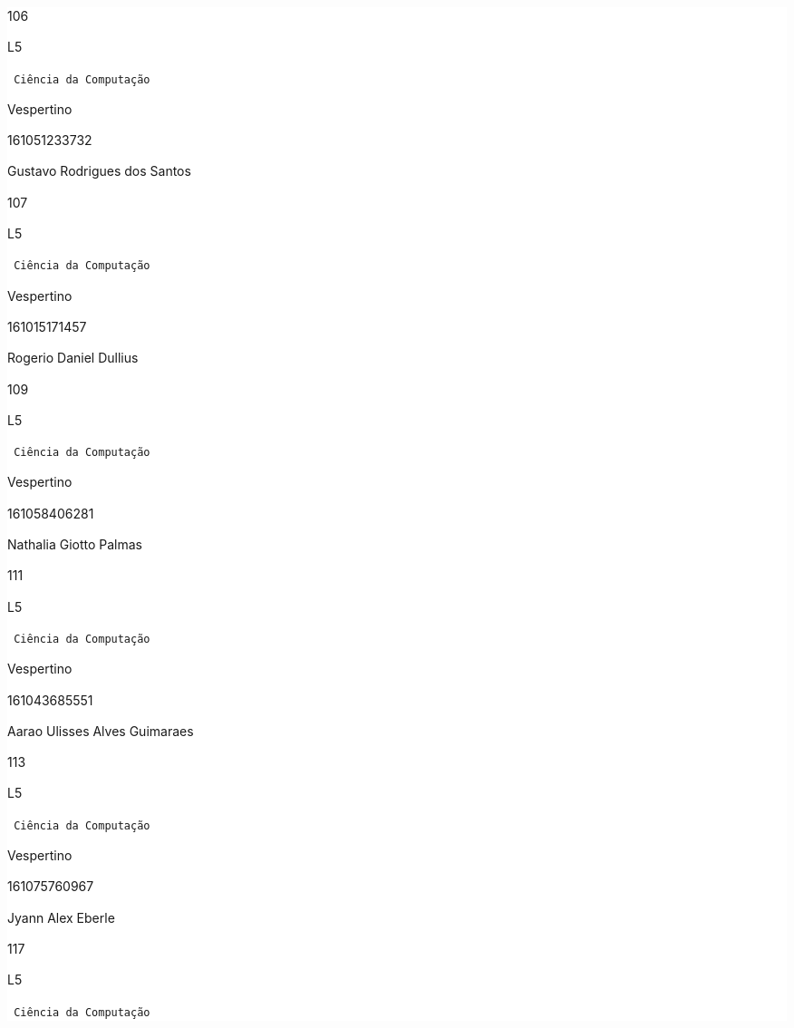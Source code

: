    106

   L5

     Ciência da Computação

   Vespertino

   161051233732

   Gustavo Rodrigues dos Santos

   107

   L5

     Ciência da Computação

   Vespertino

   161015171457

   Rogerio Daniel Dullius

   109

   L5

     Ciência da Computação

   Vespertino

   161058406281

   Nathalia Giotto Palmas

   111

   L5

     Ciência da Computação

   Vespertino

   161043685551

   Aarao Ulisses Alves Guimaraes

   113

   L5

     Ciência da Computação

   Vespertino

   161075760967

   Jyann Alex Eberle

   117

   L5

     Ciência da Computação
